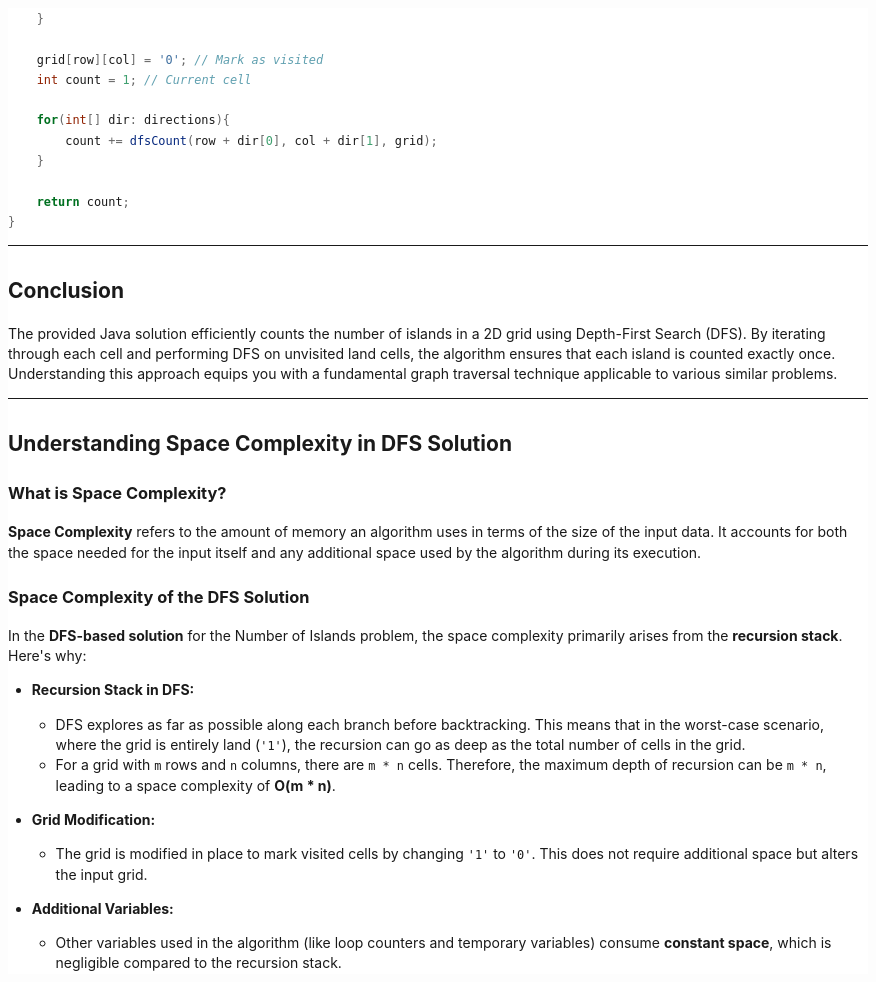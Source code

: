 ```java
    }
    
    grid[row][col] = '0'; // Mark as visited
    int count = 1; // Current cell
    
    for(int[] dir: directions){
        count += dfsCount(row + dir[0], col + dir[1], grid);
    }
    
    return count;
}
```

---

## **Conclusion**

The provided Java solution efficiently counts the number of islands in a 2D grid using Depth-First Search (DFS). By iterating through each cell and performing DFS on unvisited land cells, the algorithm ensures that each island is counted exactly once. Understanding this approach equips you with a fundamental graph traversal technique applicable to various similar problems.

---

## **Understanding Space Complexity in DFS Solution**

### **What is Space Complexity?**

**Space Complexity** refers to the amount of memory an algorithm uses in terms of the size of the input data. It accounts for both the space needed for the input itself and any additional space used by the algorithm during its execution.

### **Space Complexity of the DFS Solution**

In the **DFS-based solution** for the Number of Islands problem, the space complexity primarily arises from the **recursion stack**. Here's why:

- **Recursion Stack in DFS:**
  - DFS explores as far as possible along each branch before backtracking. This means that in the worst-case scenario, where the grid is entirely land (`'1'`), the recursion can go as deep as the total number of cells in the grid.
  - For a grid with `m` rows and `n` columns, there are `m * n` cells. Therefore, the maximum depth of recursion can be `m * n`, leading to a space complexity of **O(m * n)**.

- **Grid Modification:**
  - The grid is modified in place to mark visited cells by changing `'1'` to `'0'`. This does not require additional space but alters the input grid.

- **Additional Variables:**
  - Other variables used in the algorithm (like loop counters and temporary variables) consume **constant space**, which is negligible compared to the recursion stack.
